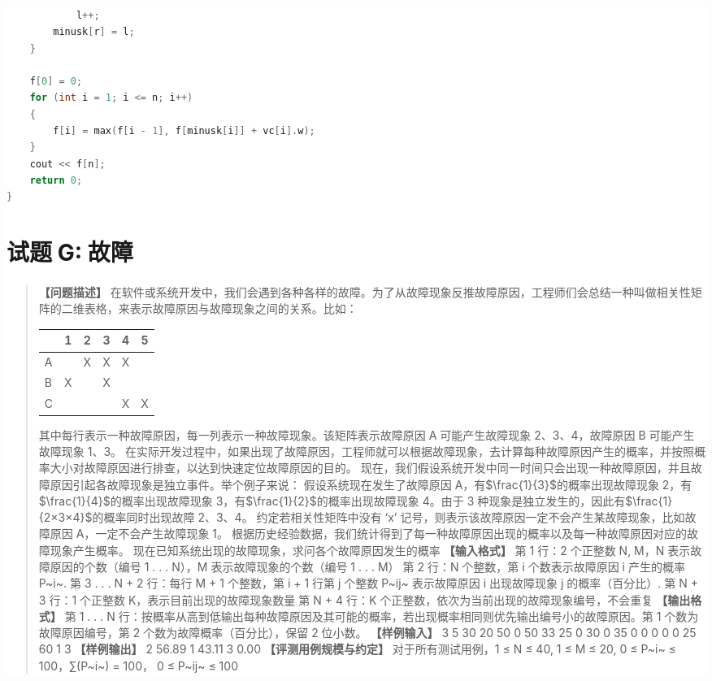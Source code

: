 ```cpp
            l++;
        minusk[r] = l;
    }

    f[0] = 0;
    for (int i = 1; i <= n; i++)
    {
        f[i] = max(f[i - 1], f[minusk[i]] + vc[i].w);
    }
    cout << f[n];
    return 0;
}
```

# 试题 G: 故障
>**【问题描述】**
在软件或系统开发中，我们会遇到各种各样的故障。为了从故障现象反推故障原因，工程师们会总结一种叫做相关性矩阵的二维表格，来表示故障原因与故障现象之间的关系。比如：
>
>|  |1|2|3|4|5|
>|--|--|--|--|--|--|
>| A |  |X|X|X| |
>| B |X| |X| | |
>| C | | | |X|X|
>
>其中每行表示一种故障原因，每一列表示一种故障现象。该矩阵表示故障原因 A 可能产生故障现象 2、3、4，故障原因 B 可能产生故障现象 1、3。
在实际开发过程中，如果出现了故障原因，工程师就可以根据故障现象，去计算每种故障原因产生的概率，并按照概率大小对故障原因进行排查，以达到快速定位故障原因的目的。
现在，我们假设系统开发中同一时间只会出现一种故障原因，并且故障原因引起各故障现象是独立事件。举个例子来说：
假设系统现在发生了故障原因 A，有$\frac{1}{3}$的概率出现故障现象 2，有$\frac{1}{4}$的概率出现故障现象 3，有$\frac{1}{2}$的概率出现故障现象 4。由于 3 种现象是独立发生的，因此有$\frac{1}{2×3×4}$的概率同时出现故障 2、3、4。
约定若相关性矩阵中没有 ‘x’ 记号，则表示该故障原因一定不会产生某故障现象，比如故障原因 A，一定不会产生故障现象 1。
根据历史经验数据，我们统计得到了每一种故障原因出现的概率以及每一种故障原因对应的故障现象产生概率。
现在已知系统出现的故障现象，求问各个故障原因发生的概率
**【输入格式】**
第 1 行：2 个正整数 N, M，N 表示故障原因的个数（编号 1 . . . N），M 表示故障现象的个数（编号 1 . . . M） 
第 2 行：N 个整数，第 i 个数表示故障原因 i 产生的概率 P~i~. 
第 3 . . . N + 2 行：每行 M + 1 个整数，第 i + 1 行第 j 个整数 P~ij~ 表示故障原因 i 出现故障现象 j 的概率（百分比）. 
第 N + 3 行：1 个正整数 K，表示目前出现的故障现象数量
第 N + 4 行：K 个正整数，依次为当前出现的故障现象编号，不会重复
**【输出格式】**
第 1 . . . N 行：按概率从高到低输出每种故障原因及其可能的概率，若出现概率相同则优先输出编号小的故障原因。第 1 个数为故障原因编号，第 2 个数为故障概率（百分比），保留 2 位小数。
**【样例输入】**
3 5
30 20 50
0 50 33 25 0
30 0 35 0 0
0 0 0 25 60
1
3
**【样例输出】**
2 56.89
1 43.11
3 0.00
**【评测用例规模与约定】**
对于所有测试用例，1 ≤ N ≤ 40, 1 ≤ M ≤ 20, 0 ≤ P~i~ ≤ 100，∑(P~i~) = 100， 0 ≤ P~ij~ ≤ 100
